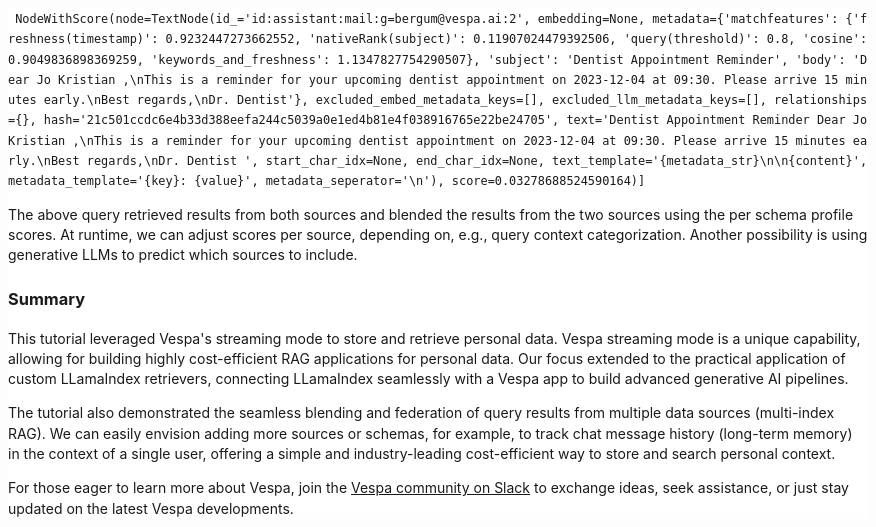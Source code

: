      NodeWithScore(node=TextNode(id_='id:assistant:mail:g=bergum@vespa.ai:2', embedding=None, metadata={'matchfeatures': {'freshness(timestamp)': 0.9232447273662552, 'nativeRank(subject)': 0.11907024479392506, 'query(threshold)': 0.8, 'cosine': 0.9049836898369259, 'keywords_and_freshness': 1.1347827754290507}, 'subject': 'Dentist Appointment Reminder', 'body': 'Dear Jo Kristian ,\nThis is a reminder for your upcoming dentist appointment on 2023-12-04 at 09:30. Please arrive 15 minutes early.\nBest regards,\nDr. Dentist'}, excluded_embed_metadata_keys=[], excluded_llm_metadata_keys=[], relationships={}, hash='21c501ccdc6e4b33d388eefa244c5039a0e1ed4b81e4f038916765e22be24705', text='Dentist Appointment Reminder Dear Jo Kristian ,\nThis is a reminder for your upcoming dentist appointment on 2023-12-04 at 09:30. Please arrive 15 minutes early.\nBest regards,\nDr. Dentist ', start_char_idx=None, end_char_idx=None, text_template='{metadata_str}\n\n{content}', metadata_template='{key}: {value}', metadata_seperator='\n'), score=0.03278688524590164)]

The above query retrieved results from both sources and blended the results from the two sources using the per schema profile scores. At runtime, we can adjust
scores per source, depending on, e.g., query context categorization. Another possibility is using generative LLMs to predict which sources to include. 

### Summary
This tutorial leveraged Vespa's streaming mode to store and retrieve personal data. Vespa streaming mode is a unique capability, allowing for building
highly cost-efficient RAG applications for personal data. Our focus extended to the practical application of custom LLamaIndex retrievers, 
connecting LLamaIndex seamlessly with a Vespa app to build advanced generative AI pipelines.

The tutorial also demonstrated the seamless blending and federation of query results from multiple data sources (multi-index RAG). We can easily
envision adding more sources or schemas, for example, to track chat message history (long-term memory) in the context of a single user, offering a 
simple and industry-leading cost-efficient way to store and search personal context.  

For those eager to learn more about Vespa, join the [Vespa community on Slack](https://vespatalk.slack.com/) to exchange ideas, seek assistance, or just stay updated on the latest Vespa developments.